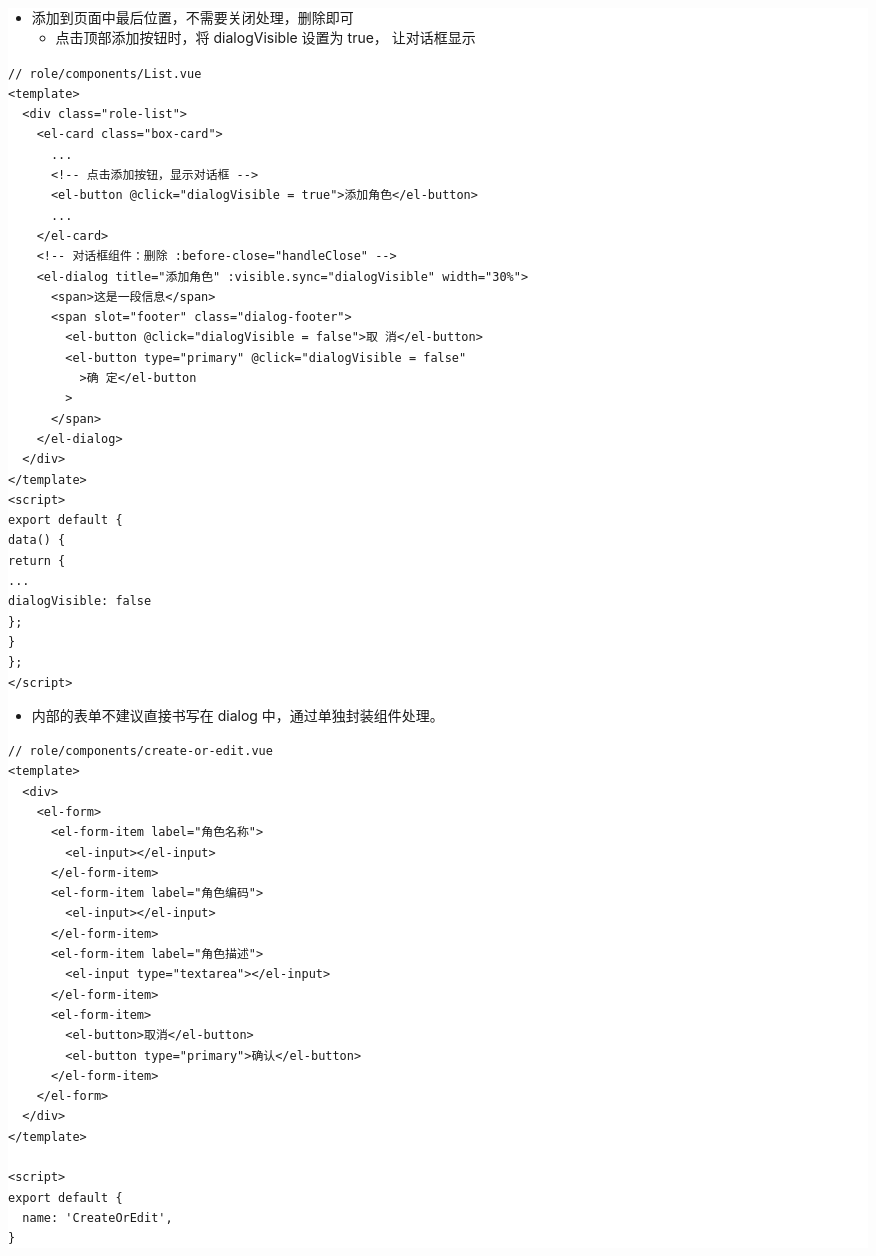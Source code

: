 - 添加到⻚⾯中最后位置，不需要关闭处理，删除即可
  - 点击顶部添加按钮时，将 dialogVisible 设置为 true， 让对话框显示

```vue
// role/components/List.vue
<template>
  <div class="role-list">
    <el-card class="box-card">
      ...
      <!-- 点击添加按钮，显示对话框 -->
      <el-button @click="dialogVisible = true">添加⻆⾊</el-button>
      ...
    </el-card>
    <!-- 对话框组件：删除 :before-close="handleClose" -->
    <el-dialog title="添加⻆⾊" :visible.sync="dialogVisible" width="30%">
      <span>这是⼀段信息</span>
      <span slot="footer" class="dialog-footer">
        <el-button @click="dialogVisible = false">取 消</el-button>
        <el-button type="primary" @click="dialogVisible = false"
          >确 定</el-button
        >
      </span>
    </el-dialog>
  </div>
</template>
<script>
export default {
data() {
return {
...
dialogVisible: false
};
}
};
</script>
```

- 内部的表单不建议直接书写在 dialog 中，通过单独封装组件处理。

```vue
// role/components/create-or-edit.vue
<template>
  <div>
    <el-form>
      <el-form-item label="⻆⾊名称">
        <el-input></el-input>
      </el-form-item>
      <el-form-item label="⻆⾊编码">
        <el-input></el-input>
      </el-form-item>
      <el-form-item label="⻆⾊描述">
        <el-input type="textarea"></el-input>
      </el-form-item>
      <el-form-item>
        <el-button>取消</el-button>
        <el-button type="primary">确认</el-button>
      </el-form-item>
    </el-form>
  </div>
</template>

<script>
export default {
  name: 'CreateOrEdit',
}
```